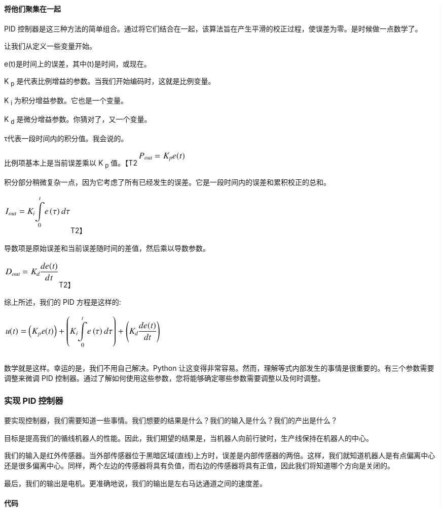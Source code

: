 #### 将他们聚集在一起

PID 控制器是这三种方法的简单组合。通过将它们结合在一起，该算法旨在产生平滑的校正过程，使误差为零。是时候做一点数学了。

让我们从定义一些变量开始。

e(t)是时间上的误差，其中(t)是时间，或现在。

K <sub>p</sub> 是代表比例增益的参数。当我们开始编码时，这就是比例变量。

K <sub>i</sub> 为积分增益参数。它也是一个变量。

K <sub>d</sub> 是微分增益参数。你猜对了，又一个变量。

τ代表一段时间内的积分值。我会说的。

比例项基本上是当前误差乘以 K <sub>p</sub> 值。【T2![$$ {P}_{out}={K}_pe(t) $$](img/A457480_1_En_8_Chapter_Equa.gif)

积分部分稍微复杂一点，因为它考虑了所有已经发生的误差。它是一段时间内的误差和累积校正的总和。

![$$ {I}_{out}={K}_i\underset{0}{\overset{t}{\int }}e\left(\tau \right) d\tau $$](img/A457480_1_En_8_Chapter_Equb.gif)T2】

导数项是原始误差和当前误差随时间的差值，然后乘以导数参数。

![$$ {D}_{out}={K}_d\frac{de(t)}{dt} $$](img/A457480_1_En_8_Chapter_Equc.gif)T2】

综上所述，我们的 PID 方程是这样的:

![$$ u(t)=\left({K}_pe(t)\right)+\left({K}_i\underset{0}{\overset{t}{\int }}e\left(\tau \right) d\tau \right)+\left({K}_d\frac{de(t)}{dt}\right) $$](img/A457480_1_En_8_Chapter_Equd.gif)

数学就是这样。幸运的是，我们不用自己解决。Python 让这变得非常容易。然而，理解等式内部发生的事情是很重要的。有三个参数需要调整来微调 PID 控制器。通过了解如何使用这些参数，您将能够确定哪些参数需要调整以及何时调整。

### 实现 PID 控制器

要实现控制器，我们需要知道一些事情。我们想要的结果是什么？我们的输入是什么？我们的产出是什么？

目标是提高我们的循线机器人的性能。因此，我们期望的结果是，当机器人向前行驶时，生产线保持在机器人的中心。

我们的输入是红外传感器。当外部传感器位于黑暗区域(直线)上方时，误差是内部传感器的两倍。这样，我们就知道机器人是有点偏离中心还是很多偏离中心。同样，两个左边的传感器将具有负值，而右边的传感器将具有正值，因此我们将知道哪个方向是关闭的。

最后，我们的输出是电机。更准确地说，我们的输出是左右马达通道之间的速度差。

#### 代码
